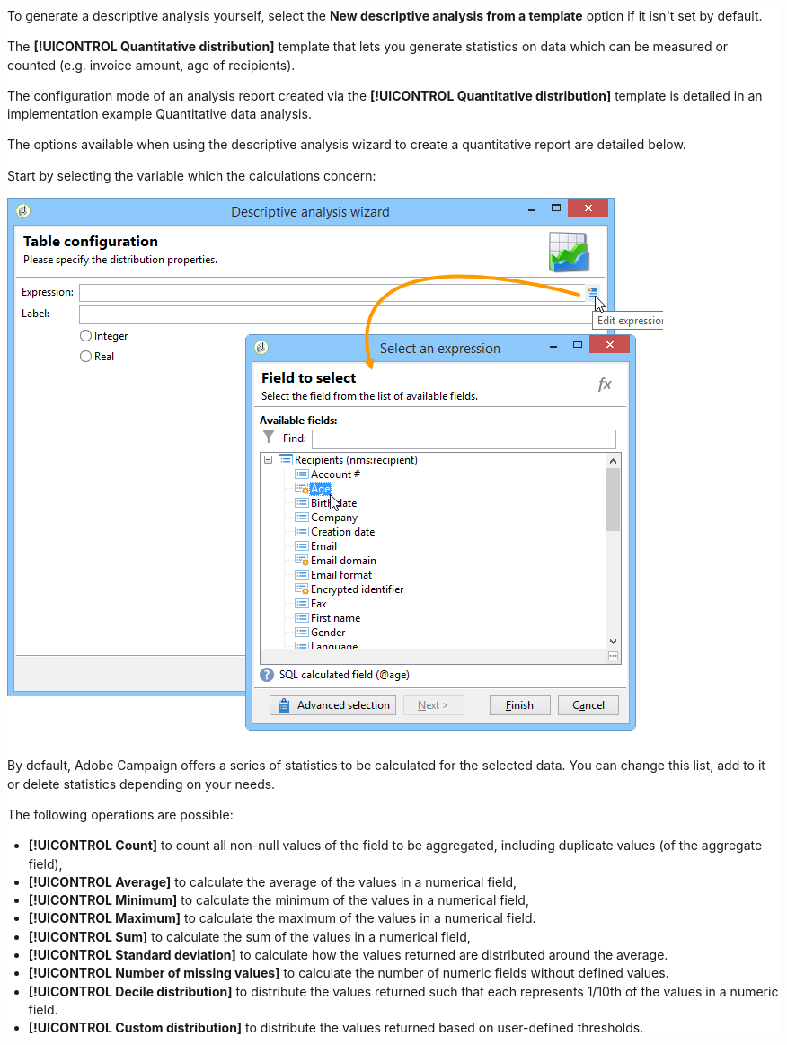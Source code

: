 To generate a descriptive analysis yourself, select the **New descriptive analysis from a template** option if it isn't set by default.

The **[!UICONTROL Quantitative distribution]** template that lets you generate statistics on data which can be measured or counted (e.g. invoice amount, age of recipients).

The configuration mode of an analysis report created via the **[!UICONTROL Quantitative distribution]** template is detailed in an implementation example [Quantitative data analysis](../../reporting/using/use-cases.md#quantitative-data-analysis).

The options available when using the descriptive analysis wizard to create a quantitative report are detailed below.

Start by selecting the variable which the calculations concern:

![](assets/s_ncs_user_report_wizard_017.png)

By default, Adobe Campaign offers a series of statistics to be calculated for the selected data. You can change this list, add to it or delete statistics depending on your needs.

The following operations are possible:

* **[!UICONTROL Count]** to count all non-null values of the field to be aggregated, including duplicate values (of the aggregate field),
* **[!UICONTROL Average]** to calculate the average of the values in a numerical field,
* **[!UICONTROL Minimum]** to calculate the minimum of the values in a numerical field,
* **[!UICONTROL Maximum]** to calculate the maximum of the values in a numerical field.
* **[!UICONTROL Sum]** to calculate the sum of the values in a numerical field,
* **[!UICONTROL Standard deviation]** to calculate how the values returned are distributed around the average.
* **[!UICONTROL Number of missing values]** to calculate the number of numeric fields without defined values.
* **[!UICONTROL Decile distribution]** to distribute the values returned such that each represents 1/10th of the values in a numeric field.
* **[!UICONTROL Custom distribution]** to distribute the values returned based on user-defined thresholds.
